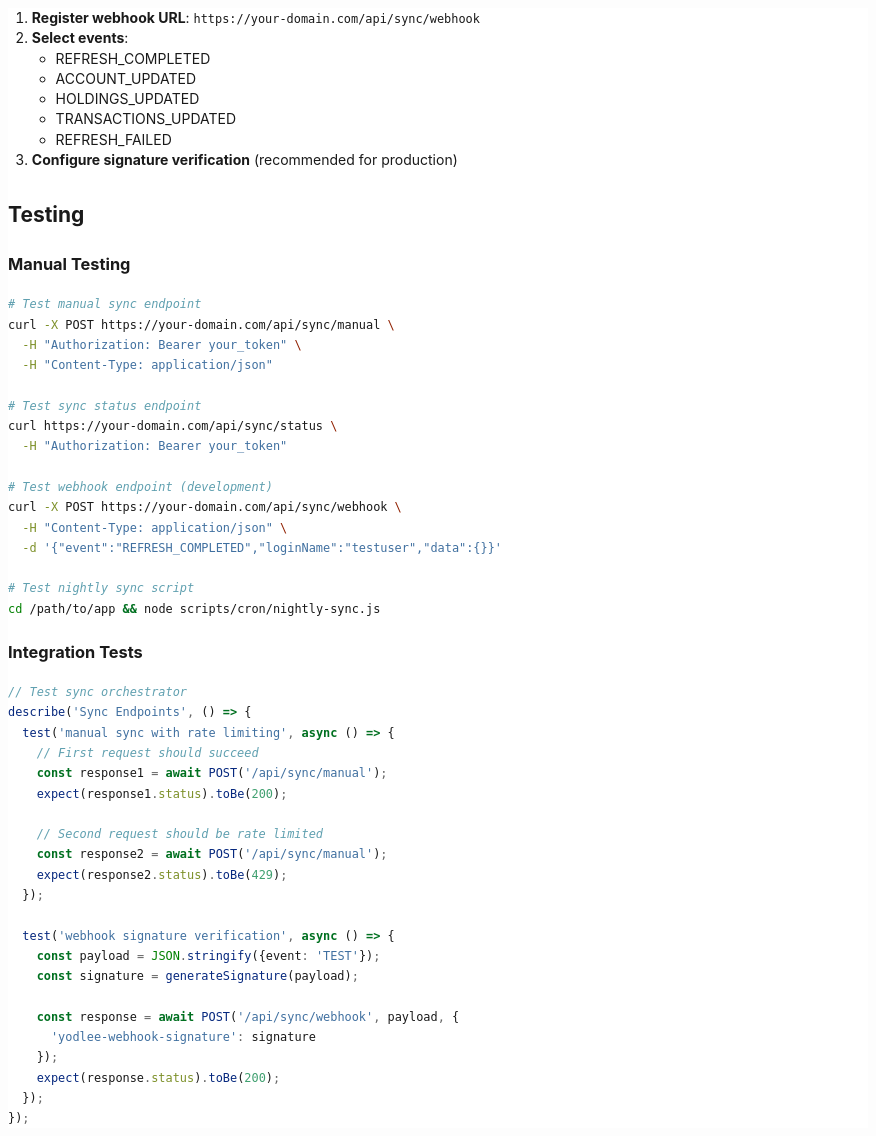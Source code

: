 1. **Register webhook URL**: `https://your-domain.com/api/sync/webhook`
2. **Select events**:
   - REFRESH_COMPLETED
   - ACCOUNT_UPDATED
   - HOLDINGS_UPDATED
   - TRANSACTIONS_UPDATED
   - REFRESH_FAILED
3. **Configure signature verification** (recommended for production)

## Testing

### Manual Testing
```bash
# Test manual sync endpoint
curl -X POST https://your-domain.com/api/sync/manual \
  -H "Authorization: Bearer your_token" \
  -H "Content-Type: application/json"

# Test sync status endpoint
curl https://your-domain.com/api/sync/status \
  -H "Authorization: Bearer your_token"

# Test webhook endpoint (development)
curl -X POST https://your-domain.com/api/sync/webhook \
  -H "Content-Type: application/json" \
  -d '{"event":"REFRESH_COMPLETED","loginName":"testuser","data":{}}'

# Test nightly sync script
cd /path/to/app && node scripts/cron/nightly-sync.js
```

### Integration Tests
```typescript
// Test sync orchestrator
describe('Sync Endpoints', () => {
  test('manual sync with rate limiting', async () => {
    // First request should succeed
    const response1 = await POST('/api/sync/manual');
    expect(response1.status).toBe(200);
    
    // Second request should be rate limited
    const response2 = await POST('/api/sync/manual');
    expect(response2.status).toBe(429);
  });
  
  test('webhook signature verification', async () => {
    const payload = JSON.stringify({event: 'TEST'});
    const signature = generateSignature(payload);
    
    const response = await POST('/api/sync/webhook', payload, {
      'yodlee-webhook-signature': signature
    });
    expect(response.status).toBe(200);
  });
});
```
